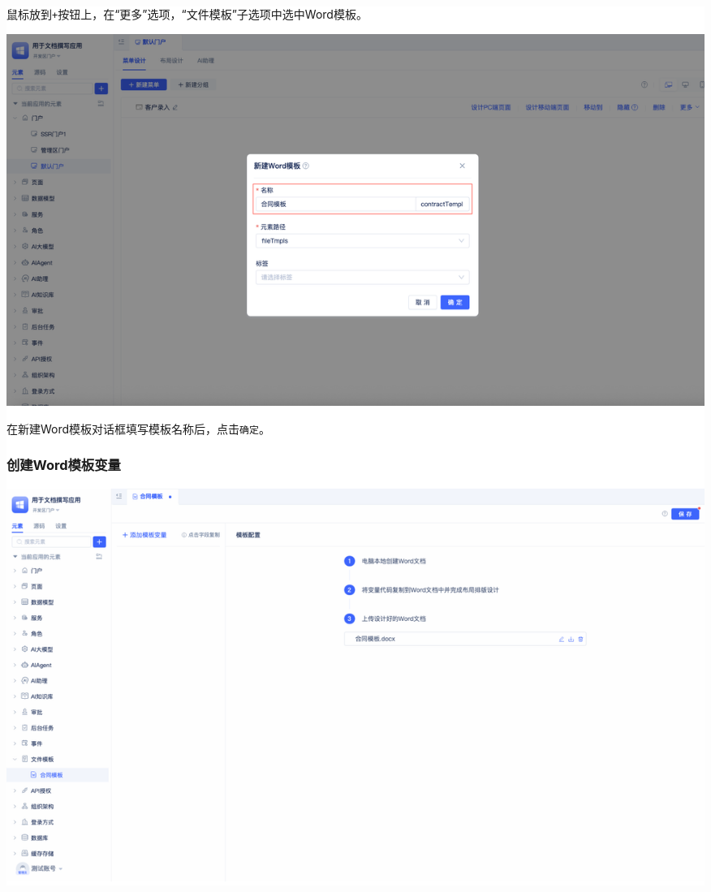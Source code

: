 鼠标放到`+`按钮上，在“更多”选项，“文件模板”子选项中选中Word模板。

![](./img/2/2025-08-29-09-08-03.png)

在新建Word模板对话框填写模板名称后，点击`确定`。

### 创建Word模板变量

![](./img/2/2025-08-29_10-20-43.gif)
